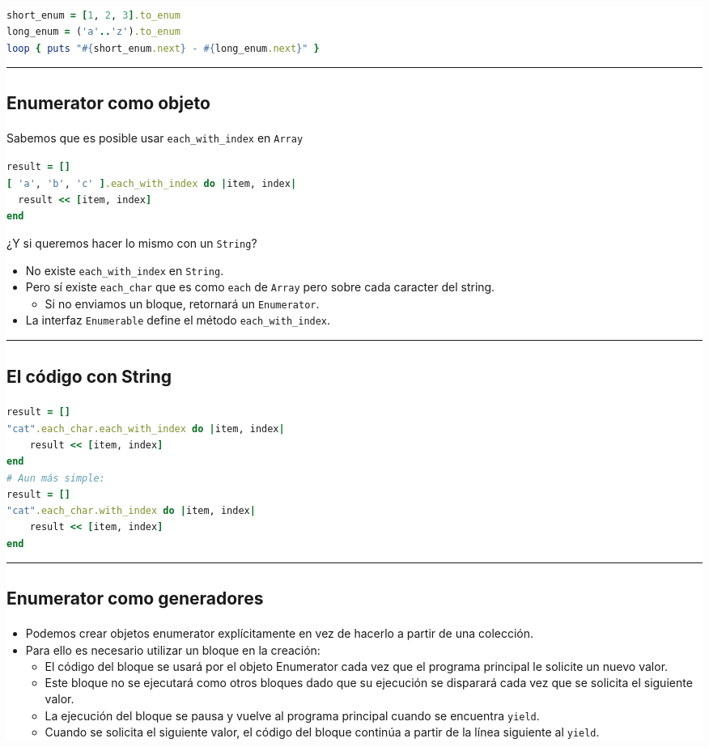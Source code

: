 ```ruby
short_enum = [1, 2, 3].to_enum
long_enum = ('a'..'z').to_enum
loop { puts "#{short_enum.next} - #{long_enum.next}" }
```

----
## Enumerator como objeto

Sabemos que es posible usar `each_with_index` en `Array`

```ruby
result = []
[ 'a', 'b', 'c' ].each_with_index do |item, index| 
  result << [item, index] 
end
```

<div class="fragment">

¿Y si queremos hacer lo mismo con un `String`?
</div>

<div class="fragment small">

* No existe `each_with_index` en `String`.
* Pero sí existe `each_char` que es como `each` de `Array` pero sobre cada
  caracter del string.
  * Si no enviamos un bloque, retornará un `Enumerator`.
* La interfaz `Enumerable` define el método `each_with_index`.
</div>

----
## El código con String
```ruby
result = []
"cat".each_char.each_with_index do |item, index| 
    result << [item, index] 
end
# Aun más simple:
result = []
"cat".each_char.with_index do |item, index| 
    result << [item, index] 
end
```

----
## Enumerator como generadores
<div class="small">

* Podemos crear objetos enumerator explícitamente en vez de hacerlo a partir de
  una colección.
* Para ello es necesario utilizar un bloque en la creación:
  * El código del bloque se usará por el objeto Enumerator cada vez que el
    programa principal le solicite un nuevo valor.
  * Este bloque no se ejecutará como otros bloques dado que su ejecución
    se disparará cada vez que se solicita el siguiente valor.
  * La ejecución del bloque se pausa y vuelve al programa principal cuando se
    encuentra `yield`.
  * Cuando se solicita el siguiente valor, el código del bloque continúa a
    partir de la línea siguiente al `yield`.
</div>
